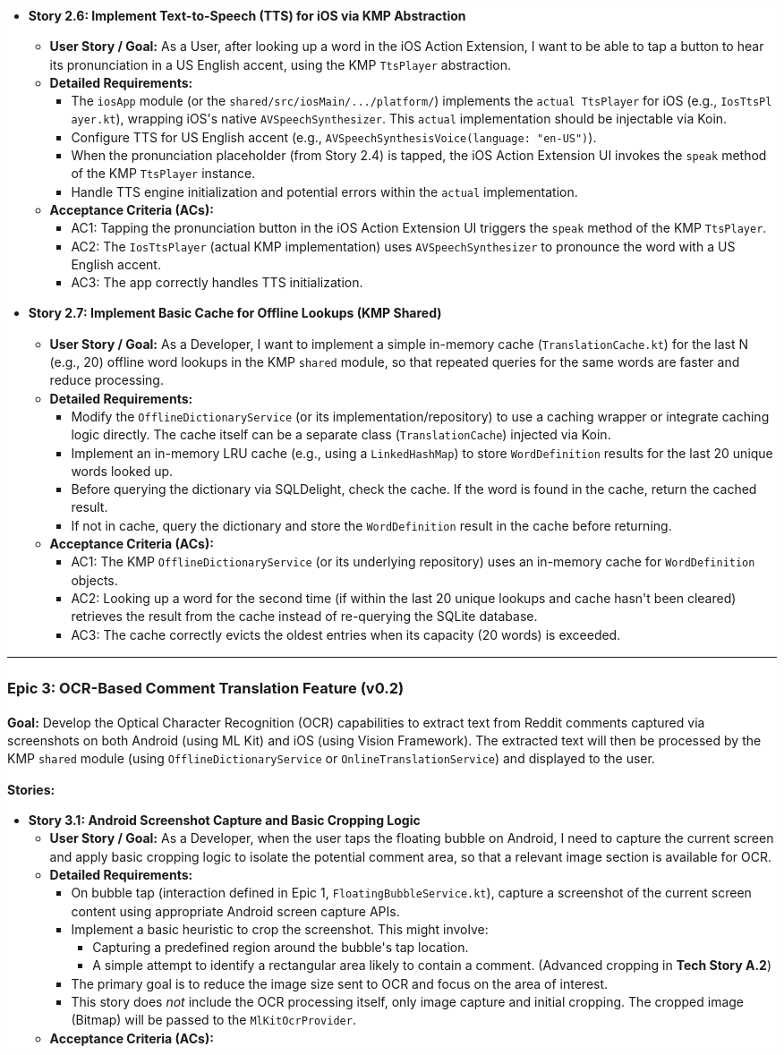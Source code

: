 * **Story 2.6: Implement Text-to-Speech (TTS) for iOS via KMP Abstraction**
    * **User Story / Goal:** As a User, after looking up a word in the iOS Action Extension, I want to be able to tap a button to hear its pronunciation in a US English accent, using the KMP `TtsPlayer` abstraction.
    * **Detailed Requirements:**
        * The `iosApp` module (or the `shared/src/iosMain/.../platform/`) implements the `actual TtsPlayer` for iOS (e.g., `IosTtsPlayer.kt`), wrapping iOS's native `AVSpeechSynthesizer`. This `actual` implementation should be injectable via Koin.
        * Configure TTS for US English accent (e.g., `AVSpeechSynthesisVoice(language: "en-US")`).
        * When the pronunciation placeholder (from Story 2.4) is tapped, the iOS Action Extension UI invokes the `speak` method of the KMP `TtsPlayer` instance.
        * Handle TTS engine initialization and potential errors within the `actual` implementation.
    * **Acceptance Criteria (ACs):**
        * AC1: Tapping the pronunciation button in the iOS Action Extension UI triggers the `speak` method of the KMP `TtsPlayer`.
        * AC2: The `IosTtsPlayer` (actual KMP implementation) uses `AVSpeechSynthesizer` to pronounce the word with a US English accent.
        * AC3: The app correctly handles TTS initialization.

* **Story 2.7: Implement Basic Cache for Offline Lookups (KMP Shared)**
    * **User Story / Goal:** As a Developer, I want to implement a simple in-memory cache (`TranslationCache.kt`) for the last N (e.g., 20) offline word lookups in the KMP `shared` module, so that repeated queries for the same words are faster and reduce processing.
    * **Detailed Requirements:**
        * Modify the `OfflineDictionaryService` (or its implementation/repository) to use a caching wrapper or integrate caching logic directly. The cache itself can be a separate class (`TranslationCache`) injected via Koin.
        * Implement an in-memory LRU cache (e.g., using a `LinkedHashMap`) to store `WordDefinition` results for the last 20 unique words looked up.
        * Before querying the dictionary via SQLDelight, check the cache. If the word is found in the cache, return the cached result.
        * If not in cache, query the dictionary and store the `WordDefinition` result in the cache before returning.
    * **Acceptance Criteria (ACs):**
        * AC1: The KMP `OfflineDictionaryService` (or its underlying repository) uses an in-memory cache for `WordDefinition` objects.
        * AC2: Looking up a word for the second time (if within the last 20 unique lookups and cache hasn't been cleared) retrieves the result from the cache instead of re-querying the SQLite database.
        * AC3: The cache correctly evicts the oldest entries when its capacity (20 words) is exceeded.

---
### Epic 3: OCR-Based Comment Translation Feature (v0.2)
**Goal:** Develop the Optical Character Recognition (OCR) capabilities to extract text from Reddit comments captured via screenshots on both Android (using ML Kit) and iOS (using Vision Framework). The extracted text will then be processed by the KMP `shared` module (using `OfflineDictionaryService` or `OnlineTranslationService`) and displayed to the user.

**Stories:**

* **Story 3.1: Android Screenshot Capture and Basic Cropping Logic**
    * **User Story / Goal:** As a Developer, when the user taps the floating bubble on Android, I need to capture the current screen and apply basic cropping logic to isolate the potential comment area, so that a relevant image section is available for OCR.
    * **Detailed Requirements:**
        * On bubble tap (interaction defined in Epic 1, `FloatingBubbleService.kt`), capture a screenshot of the current screen content using appropriate Android screen capture APIs.
        * Implement a basic heuristic to crop the screenshot. This might involve:
            * Capturing a predefined region around the bubble's tap location.
            * A simple attempt to identify a rectangular area likely to contain a comment. (Advanced cropping in **Tech Story A.2**)
        * The primary goal is to reduce the image size sent to OCR and focus on the area of interest.
        * This story does *not* include the OCR processing itself, only image capture and initial cropping. The cropped image (Bitmap) will be passed to the `MlKitOcrProvider`.
    * **Acceptance Criteria (ACs):**